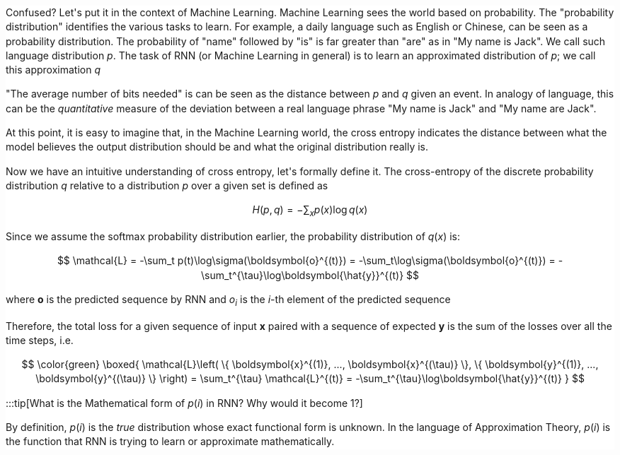 Confused? Let's put it in the context of Machine Learning. Machine Learning sees the world based on probability. The
"probability distribution" identifies the various tasks to learn. For example, a daily language such as English or
Chinese, can be seen as a probability distribution. The probability of "name" followed by "is" is far greater than "are"
as in "My name is Jack". We call such language distribution $p$. The task of RNN (or Machine Learning in general) is to
learn an approximated distribution of $p$; we call this approximation $q$

"The average number of bits needed" is can be seen as the distance between $p$ and $q$ given an event. In analogy of
language, this can be the *quantitative* measure of the deviation between a real language phrase "My name is Jack" and
"My name are Jack".

At this point, it is easy to imagine that, in the Machine Learning world, the cross entropy indicates the distance
between what the model believes the output distribution should be and what the original distribution really is.

Now we have an intuitive understanding of cross entropy, let's formally define it. The cross-entropy of the discrete
probability distribution $q$ relative to a distribution $p$ over a given set is defined as

$$
H(p, q) = -\sum_x p(x)\log q(x)
$$

Since we assume the softmax probability distribution earlier, the probability distribution of $q(x)$ is:

$$
\mathcal{L} = -\sum_t p(t)\log\sigma(\boldsymbol{o}^{(t)}) = -\sum_t\log\sigma(\boldsymbol{o}^{(t)}) = -\sum_t^{\tau}\log\boldsymbol{\hat{y}}^{(t)}
$$

where $\boldsymbol{o}$ is the predicted sequence by RNN and $o_i$ is the _i_-th element of the predicted sequence

Therefore, the total loss for a given sequence of input $\boldsymbol{x}$ paired with a sequence of expected
$\boldsymbol{y}$ is the sum of the losses over all the time steps, i.e.

$$
\color{green} \boxed{
\mathcal{L}\left( \{ \boldsymbol{x}^{(1)}, ..., \boldsymbol{x}^{(\tau)} \}, \{ \boldsymbol{y}^{(1)}, ..., \boldsymbol{y}^{(\tau)} \} \right) = \sum_t^{\tau} \mathcal{L}^{(t)} = -\sum_t^{\tau}\log\boldsymbol{\hat{y}}^{(t)}
}
$$

:::tip[What is the Mathematical form of $p(i)$ in RNN? Why would it become 1?]

By definition, $p(i)$ is the _true_ distribution whose exact functional form is unknown. In the language of
Approximation Theory, $p(i)$ is the function that RNN is trying to learn or approximate mathematically.


[data mining]: https://github.com/QubitPi/data-mining
[Google Colab badge]: https://img.shields.io/badge/Open%20in%20Colab-968dd8?style=for-the-badge&logo=googlecolab&logoColor=white&labelColor=2e2e59
[_Machine Learning_ by Mitchell, Tom M. (1997), Paperback]: https://trello.com/c/bccmQ6jv